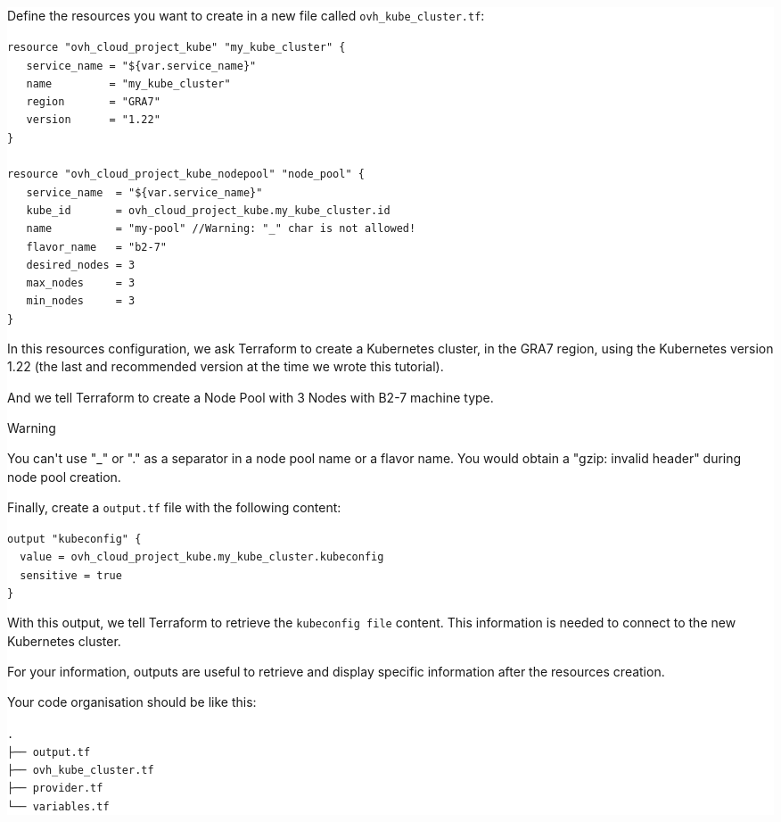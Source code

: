 Define the resources you want to create in a new file called `ovh_kube_cluster.tf`:

```
resource "ovh_cloud_project_kube" "my_kube_cluster" {
   service_name = "${var.service_name}"
   name         = "my_kube_cluster"
   region       = "GRA7"
   version      = "1.22"
}

resource "ovh_cloud_project_kube_nodepool" "node_pool" {
   service_name  = "${var.service_name}"
   kube_id       = ovh_cloud_project_kube.my_kube_cluster.id
   name          = "my-pool" //Warning: "_" char is not allowed!
   flavor_name   = "b2-7"
   desired_nodes = 3
   max_nodes     = 3
   min_nodes     = 3
}
```

In this resources configuration, we ask Terraform to create a Kubernetes cluster, in the GRA7 region, using the Kubernetes version 1.22 (the last and recommended version at the time we wrote this tutorial).

And we tell Terraform to create a Node Pool with 3 Nodes with B2-7 machine type.

> [!warning]
>
> You can't use "_" or "." as a separator in a node pool name or a flavor name.
> You would obtain a "gzip: invalid header" during node pool creation.

Finally, create a `output.tf` file with the following content:

```
output "kubeconfig" {
  value = ovh_cloud_project_kube.my_kube_cluster.kubeconfig
  sensitive = true
}
```

With this output, we tell Terraform to retrieve the `kubeconfig file` content. This information is needed to connect to the new Kubernetes cluster.

For your information, outputs are useful to retrieve and display specific information after the resources creation.

Your code organisation should be like this: 

```
.
├── output.tf
├── ovh_kube_cluster.tf
├── provider.tf
└── variables.tf
```
